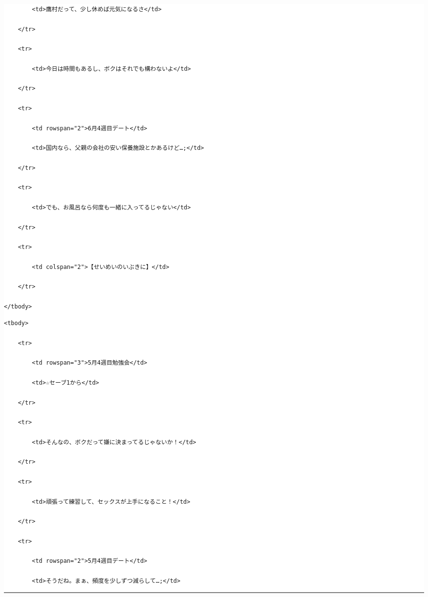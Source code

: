 			<td>鷹村だって、少し休めば元気になるさ</td>

		</tr>

		<tr>

			<td>今日は時間もあるし、ボクはそれでも構わないよ</td>

		</tr>

		<tr>

			<td rowspan="2">6月4週目デート</td>

			<td>国内なら、父親の会社の安い保養施設とかあるけど…;</td>

		</tr>

		<tr>

			<td>でも、お風呂なら何度も一緒に入ってるじゃない</td>

		</tr>

		<tr>

			<td colspan="2">【せいめいのいぶきに】</td>

		</tr>

	</tbody>

</table>



<table frame="box" rules="all">

	<tbody>

		<tr>

			<td rowspan="3">5月4週目勉強会</td>

			<td>☆セーブ1から</td>

		</tr>

		<tr>

			<td>そんなの、ボクだって嫌に決まってるじゃないか！</td>

		</tr>

		<tr>

			<td>頑張って練習して、セックスが上手になること！</td>

		</tr>

		<tr>

			<td rowspan="2">5月4週目デート</td>

			<td>そうだね。まぁ、頻度を少しずつ減らして…;</td>
